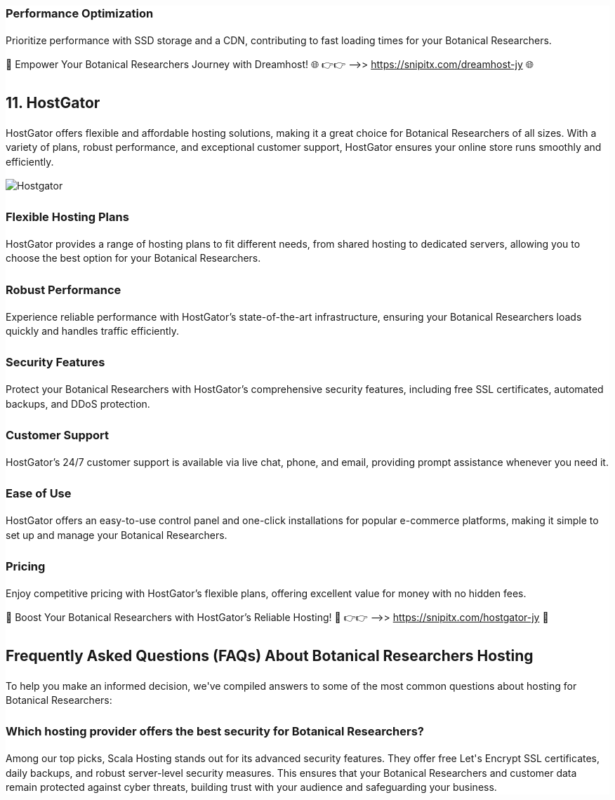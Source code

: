 ### Performance Optimization
Prioritize performance with SSD storage and a CDN, contributing to fast loading times for your Botanical Researchers.

🚀 Empower Your Botanical Researchers Journey with Dreamhost! 🌐
👉👉 -->> https://snipitx.com/dreamhost-jy 🌐

## 11. HostGator

HostGator offers flexible and affordable hosting solutions, making it a great choice for Botanical Researchers of all sizes. With a variety of plans, robust performance, and exceptional customer support, HostGator ensures your online store runs smoothly and efficiently.

![Hostgator](https://i.imgur.com/SNC0dSu.jpeg "Hostgator Hosting")

### Flexible Hosting Plans
HostGator provides a range of hosting plans to fit different needs, from shared hosting to dedicated servers, allowing you to choose the best option for your Botanical Researchers.

### Robust Performance
Experience reliable performance with HostGator’s state-of-the-art infrastructure, ensuring your Botanical Researchers loads quickly and handles traffic efficiently.

### Security Features
Protect your Botanical Researchers with HostGator’s comprehensive security features, including free SSL certificates, automated backups, and DDoS protection.

### Customer Support
HostGator’s 24/7 customer support is available via live chat, phone, and email, providing prompt assistance whenever you need it.

### Ease of Use
HostGator offers an easy-to-use control panel and one-click installations for popular e-commerce platforms, making it simple to set up and manage your Botanical Researchers.

### Pricing
Enjoy competitive pricing with HostGator’s flexible plans, offering excellent value for money with no hidden fees.

🌟 Boost Your Botanical Researchers with HostGator’s Reliable Hosting! 🚀
👉👉 -->> https://snipitx.com/hostgator-jy 🚀

## Frequently Asked Questions (FAQs) About Botanical Researchers Hosting

To help you make an informed decision, we've compiled answers to some of the most common questions about hosting for Botanical Researchers:

### Which hosting provider offers the best security for Botanical Researchers? 
Among our top picks, Scala Hosting stands out for its advanced security features. They offer free Let's Encrypt SSL certificates, daily backups, and robust server-level security measures. This ensures that your Botanical Researchers and customer data remain protected against cyber threats, building trust with your audience and safeguarding your business.
